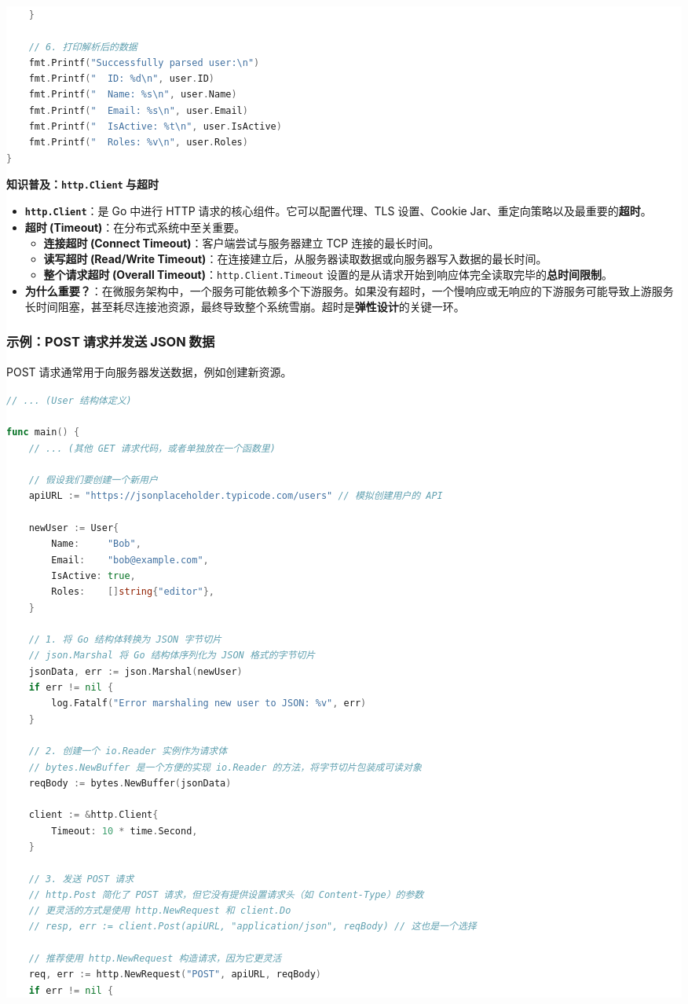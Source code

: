 ```go
	}

	// 6. 打印解析后的数据
	fmt.Printf("Successfully parsed user:\n")
	fmt.Printf("  ID: %d\n", user.ID)
	fmt.Printf("  Name: %s\n", user.Name)
	fmt.Printf("  Email: %s\n", user.Email)
	fmt.Printf("  IsActive: %t\n", user.IsActive)
	fmt.Printf("  Roles: %v\n", user.Roles)
}
```

**知识普及：`http.Client` 与超时**

*   **`http.Client`**：是 Go 中进行 HTTP 请求的核心组件。它可以配置代理、TLS 设置、Cookie Jar、重定向策略以及最重要的**超时**。
*   **超时 (Timeout)**：在分布式系统中至关重要。
    *   **连接超时 (Connect Timeout)**：客户端尝试与服务器建立 TCP 连接的最长时间。
    *   **读写超时 (Read/Write Timeout)**：在连接建立后，从服务器读取数据或向服务器写入数据的最长时间。
    *   **整个请求超时 (Overall Timeout)**：`http.Client.Timeout` 设置的是从请求开始到响应体完全读取完毕的**总时间限制**。
*   **为什么重要？**：在微服务架构中，一个服务可能依赖多个下游服务。如果没有超时，一个慢响应或无响应的下游服务可能导致上游服务长时间阻塞，甚至耗尽连接池资源，最终导致整个系统雪崩。超时是**弹性设计**的关键一环。

### 示例：POST 请求并发送 JSON 数据

POST 请求通常用于向服务器发送数据，例如创建新资源。

```go
// ... (User 结构体定义)

func main() {
    // ... (其他 GET 请求代码，或者单独放在一个函数里)

	// 假设我们要创建一个新用户
	apiURL := "https://jsonplaceholder.typicode.com/users" // 模拟创建用户的 API

	newUser := User{
		Name:     "Bob",
		Email:    "bob@example.com",
		IsActive: true,
		Roles:    []string{"editor"},
	}

	// 1. 将 Go 结构体转换为 JSON 字节切片
	// json.Marshal 将 Go 结构体序列化为 JSON 格式的字节切片
	jsonData, err := json.Marshal(newUser)
	if err != nil {
		log.Fatalf("Error marshaling new user to JSON: %v", err)
	}

	// 2. 创建一个 io.Reader 实例作为请求体
	// bytes.NewBuffer 是一个方便的实现 io.Reader 的方法，将字节切片包装成可读对象
	reqBody := bytes.NewBuffer(jsonData)

	client := &http.Client{
		Timeout: 10 * time.Second,
	}

	// 3. 发送 POST 请求
	// http.Post 简化了 POST 请求，但它没有提供设置请求头（如 Content-Type）的参数
	// 更灵活的方式是使用 http.NewRequest 和 client.Do
	// resp, err := client.Post(apiURL, "application/json", reqBody) // 这也是一个选择

	// 推荐使用 http.NewRequest 构造请求，因为它更灵活
	req, err := http.NewRequest("POST", apiURL, reqBody)
	if err != nil {
```
